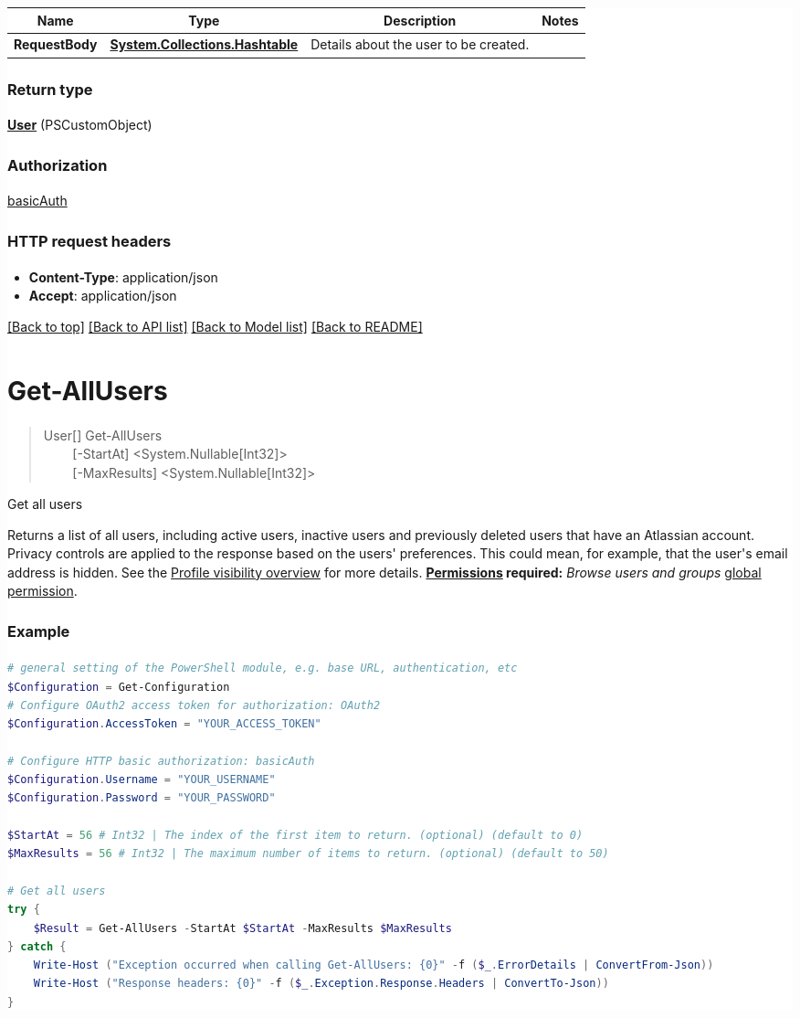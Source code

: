 Name | Type | Description  | Notes
------------- | ------------- | ------------- | -------------
 **RequestBody** | [**System.Collections.Hashtable**](AnyType.md)| Details about the user to be created. | 

### Return type

[**User**](User.md) (PSCustomObject)

### Authorization

[basicAuth](../README.md#basicAuth)

### HTTP request headers

 - **Content-Type**: application/json
 - **Accept**: application/json

[[Back to top]](#) [[Back to API list]](../README.md#documentation-for-api-endpoints) [[Back to Model list]](../README.md#documentation-for-models) [[Back to README]](../README.md)

<a name="Get-AllUsers"></a>
# **Get-AllUsers**
> User[] Get-AllUsers<br>
> &nbsp;&nbsp;&nbsp;&nbsp;&nbsp;&nbsp;&nbsp;&nbsp;[-StartAt] <System.Nullable[Int32]><br>
> &nbsp;&nbsp;&nbsp;&nbsp;&nbsp;&nbsp;&nbsp;&nbsp;[-MaxResults] <System.Nullable[Int32]><br>

Get all users

Returns a list of all users, including active users, inactive users and previously deleted users that have an Atlassian account.  Privacy controls are applied to the response based on the users' preferences. This could mean, for example, that the user's email address is hidden. See the [Profile visibility overview](https://developer.atlassian.com/cloud/jira/platform/profile-visibility/) for more details.  **[Permissions](#permissions) required:** *Browse users and groups* [global permission](https://confluence.atlassian.com/x/x4dKLg).

### Example
```powershell
# general setting of the PowerShell module, e.g. base URL, authentication, etc
$Configuration = Get-Configuration
# Configure OAuth2 access token for authorization: OAuth2
$Configuration.AccessToken = "YOUR_ACCESS_TOKEN"

# Configure HTTP basic authorization: basicAuth
$Configuration.Username = "YOUR_USERNAME"
$Configuration.Password = "YOUR_PASSWORD"

$StartAt = 56 # Int32 | The index of the first item to return. (optional) (default to 0)
$MaxResults = 56 # Int32 | The maximum number of items to return. (optional) (default to 50)

# Get all users
try {
    $Result = Get-AllUsers -StartAt $StartAt -MaxResults $MaxResults
} catch {
    Write-Host ("Exception occurred when calling Get-AllUsers: {0}" -f ($_.ErrorDetails | ConvertFrom-Json))
    Write-Host ("Response headers: {0}" -f ($_.Exception.Response.Headers | ConvertTo-Json))
}
```
